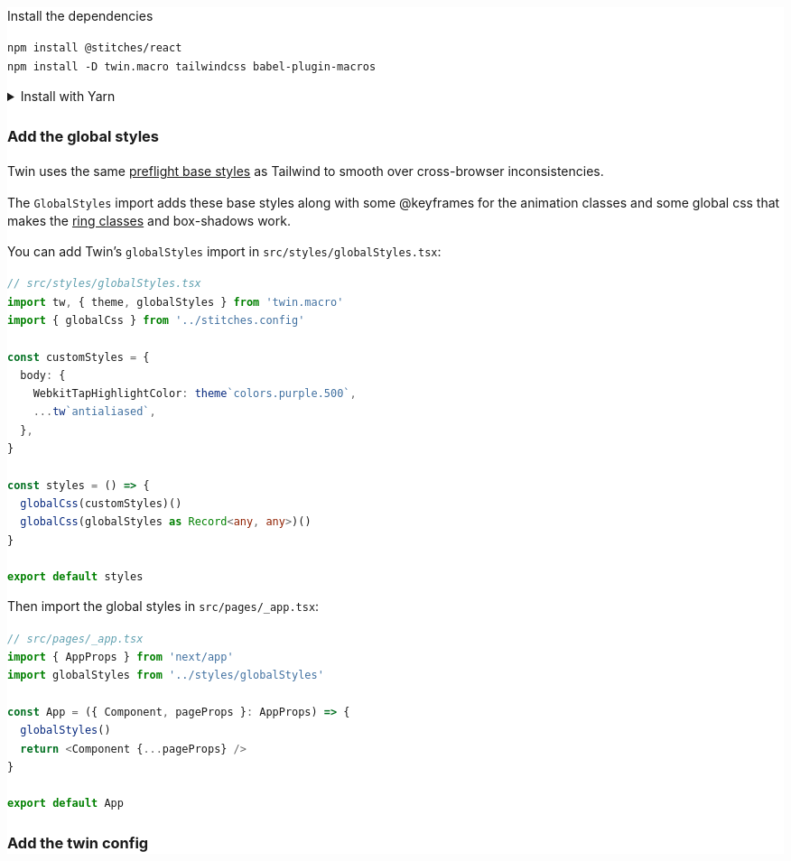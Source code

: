 Install the dependencies

```shell
npm install @stitches/react
npm install -D twin.macro tailwindcss babel-plugin-macros
```

<details><summary>Install with Yarn</summary></details>

### Add the global styles

Twin uses the same [preflight base styles](https://unpkg.com/tailwindcss/dist/base.css) as Tailwind to smooth over cross-browser inconsistencies.

The `GlobalStyles` import adds these base styles along with some @keyframes for the animation classes and some global css that makes the [ring classes](https://tailwindcss.com/docs/ring-width) and box-shadows work.

You can add Twin’s `globalStyles` import in `src/styles/globalStyles.tsx`:

```ts
// src/styles/globalStyles.tsx
import tw, { theme, globalStyles } from 'twin.macro'
import { globalCss } from '../stitches.config'

const customStyles = {
  body: {
    WebkitTapHighlightColor: theme`colors.purple.500`,
    ...tw`antialiased`,
  },
}

const styles = () => {
  globalCss(customStyles)()
  globalCss(globalStyles as Record<any, any>)()
}

export default styles
```

Then import the global styles in `src/pages/_app.tsx`:

```ts
// src/pages/_app.tsx
import { AppProps } from 'next/app'
import globalStyles from '../styles/globalStyles'

const App = ({ Component, pageProps }: AppProps) => {
  globalStyles()
  return <Component {...pageProps} />
}

export default App
```

### Add the twin config
